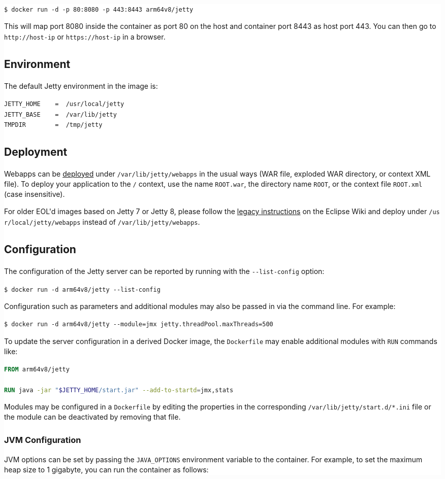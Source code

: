 ```console
$ docker run -d -p 80:8080 -p 443:8443 arm64v8/jetty
```

This will map port 8080 inside the container as port 80 on the host and container port 8443 as host port 443. You can then go to `http://host-ip` or `https://host-ip` in a browser.

## Environment

The default Jetty environment in the image is:

	JETTY_HOME    =  /usr/local/jetty
	JETTY_BASE    =  /var/lib/jetty
	TMPDIR        =  /tmp/jetty

## Deployment

Webapps can be [deployed](https://www.eclipse.org/jetty/documentation/current/quickstart-deploying-webapps.html) under `/var/lib/jetty/webapps` in the usual ways (WAR file, exploded WAR directory, or context XML file). To deploy your application to the `/` context, use the name `ROOT.war`, the directory name `ROOT`, or the context file `ROOT.xml` (case insensitive).

For older EOL'd images based on Jetty 7 or Jetty 8, please follow the [legacy instructions](https://wiki.eclipse.org/Jetty/Howto/Deploy_Web_Applications) on the Eclipse Wiki and deploy under `/usr/local/jetty/webapps` instead of `/var/lib/jetty/webapps`.

## Configuration

The configuration of the Jetty server can be reported by running with the `--list-config` option:

```console
$ docker run -d arm64v8/jetty --list-config
```

Configuration such as parameters and additional modules may also be passed in via the command line. For example:

```console
$ docker run -d arm64v8/jetty --module=jmx jetty.threadPool.maxThreads=500
```

To update the server configuration in a derived Docker image, the `Dockerfile` may enable additional modules with `RUN` commands like:

```Dockerfile
FROM arm64v8/jetty

RUN java -jar "$JETTY_HOME/start.jar" --add-to-startd=jmx,stats
```

Modules may be configured in a `Dockerfile` by editing the properties in the corresponding `/var/lib/jetty/start.d/*.ini` file or the module can be deactivated by removing that file.

### JVM Configuration

JVM options can be set by passing the `JAVA_OPTIONS` environment variable to the container. For example, to set the maximum heap size to 1 gigabyte, you can run the container as follows:
